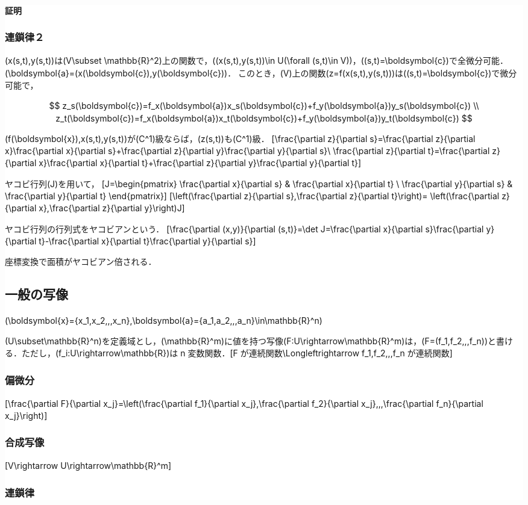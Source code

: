 #### 証明

### 連鎖律２

\(x(s,t),y(s,t)\)は\(V\subset \mathbb{R}^2\)上の関数で，\((x(s,t),y(s,t))\in U(\forall (s,t)\in V)\)，\((s,t)=\boldsymbol{c}\)で全微分可能．
\(\boldsymbol{a}=(x(\boldsymbol{c}),y(\boldsymbol{c})\)．
このとき，\(V\)上の関数\(z=f(x(s,t),y(s,t))\)は\((s,t)=\boldsymbol{c}\)で微分可能で，

$$
z_s(\boldsymbol{c})=f_x(\boldsymbol{a})x_s(\boldsymbol{c})+f_y(\boldsymbol{a})y_s(\boldsymbol{c}) \\
z_t(\boldsymbol{c})=f_x(\boldsymbol{a})x_t(\boldsymbol{c})+f_y(\boldsymbol{a})y_t(\boldsymbol{c})
$$

\(f(\boldsymbol{x}),x(s,t),y(s,t)\)が\(C^1\)級ならば，\(z(s,t)\)も\(C^1\)級．
\[\frac{\partial z}{\partial s}=\frac{\partial z}{\partial x}\frac{\partial x}{\partial s}+\frac{\partial z}{\partial y}\frac{\partial y}{\partial s}\\
\frac{\partial z}{\partial t}=\frac{\partial z}{\partial x}\frac{\partial x}{\partial t}+\frac{\partial z}{\partial y}\frac{\partial y}{\partial t}\]

ヤコビ行列\(J\)を用いて，
\[J=\begin{pmatrix}
\frac{\partial x}{\partial s} & \frac{\partial x}{\partial t} \\
\frac{\partial y}{\partial s} & \frac{\partial y}{\partial t}
\end{pmatrix}\]
\[\left(\frac{\partial z}{\partial s},\frac{\partial z}{\partial t}\right)= \left(\frac{\partial z}{\partial x},\frac{\partial z}{\partial y}\right)J\]

ヤコビ行列の行列式をヤコビアンという．
\[\frac{\partial (x,y)}{\partial (s,t)}=\det J=\frac{\partial x}{\partial s}\frac{\partial y}{\partial t}-\frac{\partial x}{\partial t}\frac{\partial y}{\partial s}\]

座標変換で面積がヤコビアン倍される．

## 一般の写像

\(\boldsymbol{x}=\{x_1,x_2,,,x_n\},\boldsymbol{a}=\{a_1,a_2,,,a_n\}\in\mathbb{R}^n\)

\(U\subset\mathbb{R}^n\)を定義域とし，\(\mathbb{R}^m\)に値を持つ写像\(F:U\rightarrow\mathbb{R}^m\)は，\(F=(f_1,f_2,,,f_n)\)と書ける．ただし，\(f_i:U\rightarrow\mathbb{R}\)は n 変数関数．\[F が連続関数\Longleftrightarrow f_1,f_2,,,f_n が連続関数\]

### 偏微分

\[\frac{\partial F}{\partial x_j}=\left(\frac{\partial f_1}{\partial x_j},\frac{\partial f_2}{\partial x_j},,,\frac{\partial f_n}{\partial x_j}\right)\]

### 合成写像

\[V\rightarrow U\rightarrow\mathbb{R}^m\]

### 連鎖律
